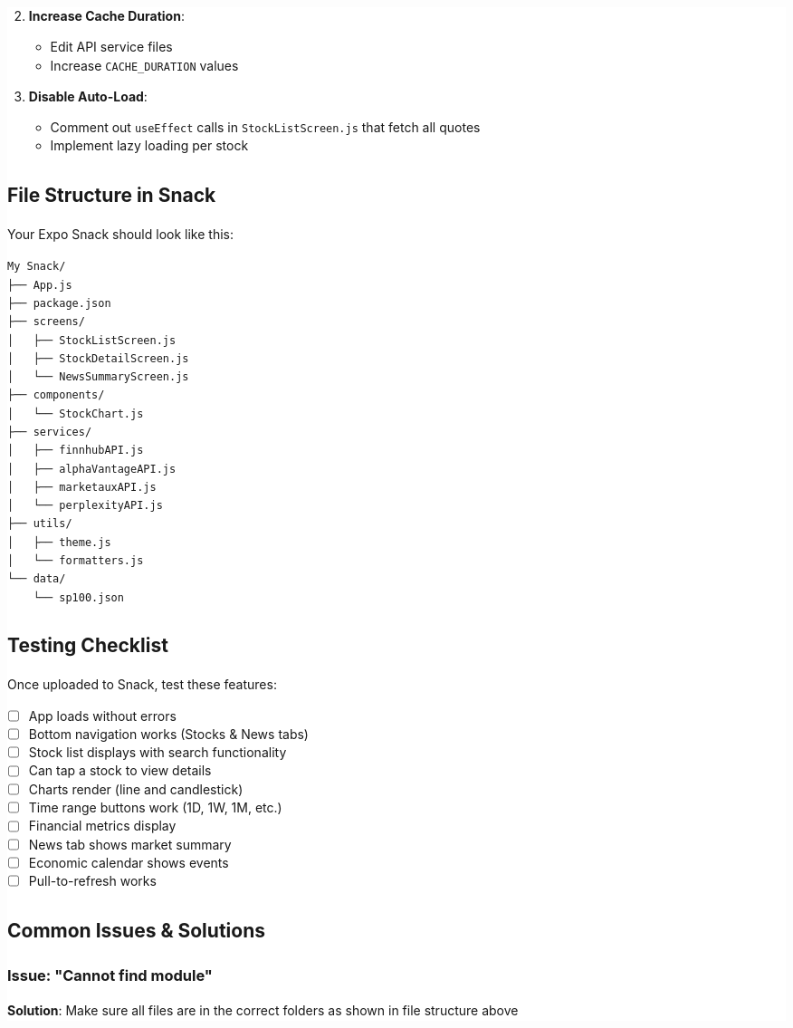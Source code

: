 2. **Increase Cache Duration**:
   - Edit API service files
   - Increase `CACHE_DURATION` values

3. **Disable Auto-Load**:
   - Comment out `useEffect` calls in `StockListScreen.js` that fetch all quotes
   - Implement lazy loading per stock

## File Structure in Snack

Your Expo Snack should look like this:

```
My Snack/
├── App.js
├── package.json
├── screens/
│   ├── StockListScreen.js
│   ├── StockDetailScreen.js
│   └── NewsSummaryScreen.js
├── components/
│   └── StockChart.js
├── services/
│   ├── finnhubAPI.js
│   ├── alphaVantageAPI.js
│   ├── marketauxAPI.js
│   └── perplexityAPI.js
├── utils/
│   ├── theme.js
│   └── formatters.js
└── data/
    └── sp100.json
```

## Testing Checklist

Once uploaded to Snack, test these features:

- [ ] App loads without errors
- [ ] Bottom navigation works (Stocks & News tabs)
- [ ] Stock list displays with search functionality
- [ ] Can tap a stock to view details
- [ ] Charts render (line and candlestick)
- [ ] Time range buttons work (1D, 1W, 1M, etc.)
- [ ] Financial metrics display
- [ ] News tab shows market summary
- [ ] Economic calendar shows events
- [ ] Pull-to-refresh works

## Common Issues & Solutions

### Issue: "Cannot find module"
**Solution**: Make sure all files are in the correct folders as shown in file structure above
